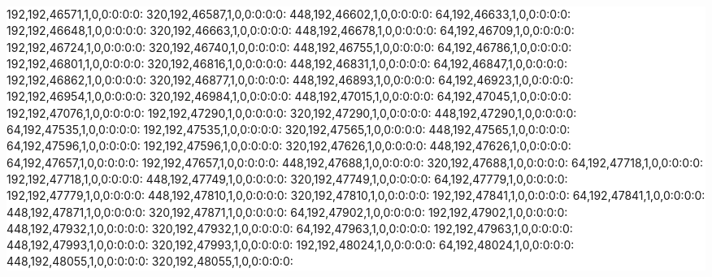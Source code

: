 192,192,46571,1,0,0:0:0:0:
320,192,46587,1,0,0:0:0:0:
448,192,46602,1,0,0:0:0:0:
64,192,46633,1,0,0:0:0:0:
192,192,46648,1,0,0:0:0:0:
320,192,46663,1,0,0:0:0:0:
448,192,46678,1,0,0:0:0:0:
64,192,46709,1,0,0:0:0:0:
192,192,46724,1,0,0:0:0:0:
320,192,46740,1,0,0:0:0:0:
448,192,46755,1,0,0:0:0:0:
64,192,46786,1,0,0:0:0:0:
192,192,46801,1,0,0:0:0:0:
320,192,46816,1,0,0:0:0:0:
448,192,46831,1,0,0:0:0:0:
64,192,46847,1,0,0:0:0:0:
192,192,46862,1,0,0:0:0:0:
320,192,46877,1,0,0:0:0:0:
448,192,46893,1,0,0:0:0:0:
64,192,46923,1,0,0:0:0:0:
192,192,46954,1,0,0:0:0:0:
320,192,46984,1,0,0:0:0:0:
448,192,47015,1,0,0:0:0:0:
64,192,47045,1,0,0:0:0:0:
192,192,47076,1,0,0:0:0:0:
192,192,47290,1,0,0:0:0:0:
320,192,47290,1,0,0:0:0:0:
448,192,47290,1,0,0:0:0:0:
64,192,47535,1,0,0:0:0:0:
192,192,47535,1,0,0:0:0:0:
320,192,47565,1,0,0:0:0:0:
448,192,47565,1,0,0:0:0:0:
64,192,47596,1,0,0:0:0:0:
192,192,47596,1,0,0:0:0:0:
320,192,47626,1,0,0:0:0:0:
448,192,47626,1,0,0:0:0:0:
64,192,47657,1,0,0:0:0:0:
192,192,47657,1,0,0:0:0:0:
448,192,47688,1,0,0:0:0:0:
320,192,47688,1,0,0:0:0:0:
64,192,47718,1,0,0:0:0:0:
192,192,47718,1,0,0:0:0:0:
448,192,47749,1,0,0:0:0:0:
320,192,47749,1,0,0:0:0:0:
64,192,47779,1,0,0:0:0:0:
192,192,47779,1,0,0:0:0:0:
448,192,47810,1,0,0:0:0:0:
320,192,47810,1,0,0:0:0:0:
192,192,47841,1,0,0:0:0:0:
64,192,47841,1,0,0:0:0:0:
448,192,47871,1,0,0:0:0:0:
320,192,47871,1,0,0:0:0:0:
64,192,47902,1,0,0:0:0:0:
192,192,47902,1,0,0:0:0:0:
448,192,47932,1,0,0:0:0:0:
320,192,47932,1,0,0:0:0:0:
64,192,47963,1,0,0:0:0:0:
192,192,47963,1,0,0:0:0:0:
448,192,47993,1,0,0:0:0:0:
320,192,47993,1,0,0:0:0:0:
192,192,48024,1,0,0:0:0:0:
64,192,48024,1,0,0:0:0:0:
448,192,48055,1,0,0:0:0:0:
320,192,48055,1,0,0:0:0:0: